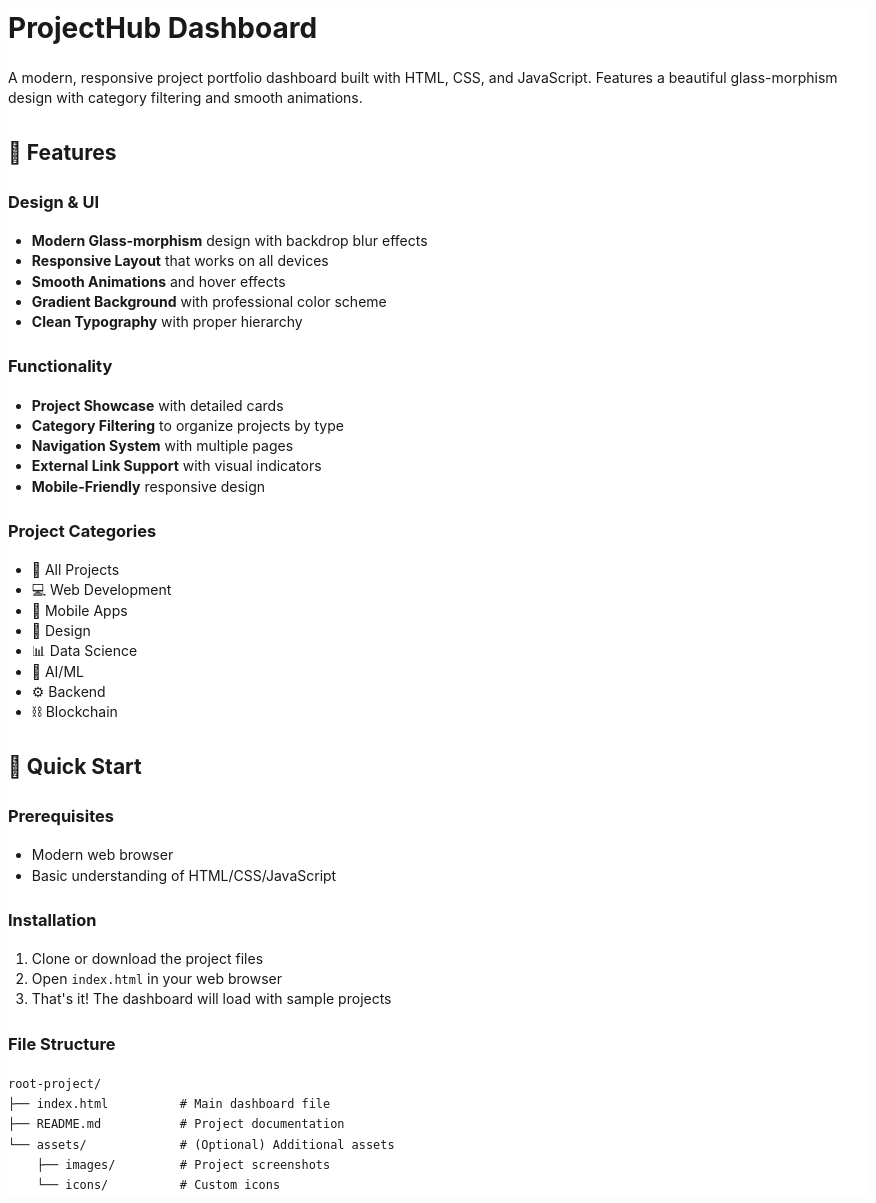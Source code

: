 # ProjectHub Dashboard

A modern, responsive project portfolio dashboard built with HTML, CSS, and JavaScript. Features a beautiful glass-morphism design with category filtering and smooth animations.

## 🌟 Features

### Design & UI
- **Modern Glass-morphism** design with backdrop blur effects
- **Responsive Layout** that works on all devices
- **Smooth Animations** and hover effects
- **Gradient Background** with professional color scheme
- **Clean Typography** with proper hierarchy

### Functionality
- **Project Showcase** with detailed cards
- **Category Filtering** to organize projects by type
- **Navigation System** with multiple pages
- **External Link Support** with visual indicators
- **Mobile-Friendly** responsive design

### Project Categories
- 🌟 All Projects
- 💻 Web Development
- 📱 Mobile Apps
- 🎨 Design
- 📊 Data Science
- 🤖 AI/ML
- ⚙️ Backend
- ⛓️ Blockchain

## 🚀 Quick Start

### Prerequisites
- Modern web browser
- Basic understanding of HTML/CSS/JavaScript

### Installation
1. Clone or download the project files
2. Open `index.html` in your web browser
3. That's it! The dashboard will load with sample projects

### File Structure
```
root-project/
├── index.html          # Main dashboard file
├── README.md           # Project documentation
└── assets/             # (Optional) Additional assets
    ├── images/         # Project screenshots
    └── icons/          # Custom icons
```
